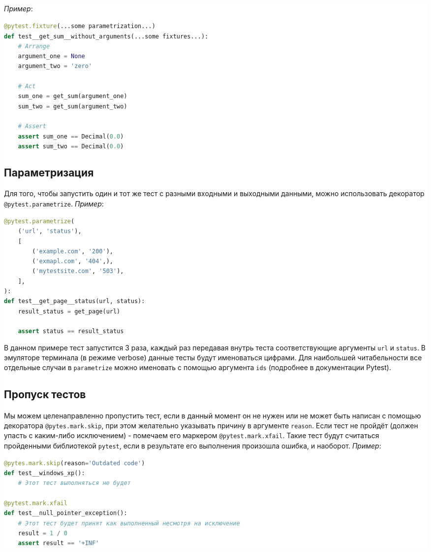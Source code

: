 _Пример_:
```python
@pytest.fixture(...some parametrization...)
def test__get_sum__without_arguments(...some fixtures...):
    # Arrange
    argument_one = None
    argument_two = 'zero'

    # Act
    sum_one = get_sum(argument_one)
    sum_two = get_sum(argument_two)

    # Assert
    assert sum_one == Decimal(0.0)
    assert sum_two == Decimal(0.0)
```

## Параметризация
Для того, чтобы запустить один и тот же тест с разными входными и выходными данными, можно использовать декоратор `@pytest.parametrize`.
_Пример_:
```python
@pytest.parametrize(
    ('url', 'status'),
    [
        ('example.com', '200'),
        ('exmapl.com', '404',),
        ('mytestsite.com', '503'),
    ],
):
def test__get_page__status(url, status):
    result_status = get_page(url)

    assert status == result_status
```
В данном примере тест запустится 3 раза, каждый раз передавая внутрь теста соответствующие аргументы `url` и `status`. В эмуляторе терминала (в режиме verbose) данные тесты будут именоваться цифрами. Для наибольшей читабельности все отдельные случаи в `parametrize` можно именовать с помощью аргумента `ids` (подробнее в документации Pytest).

## Пропуск тестов
Мы можем целенаправленно пропустить тест, если в данный момент он не нужен или не может быть написан с помощью декоратора `@pytes.mark.skip`, при этом желательно указывать причину в аргументе `reason`.
Если тест не пройдёт (должен упасть с каким-либо исключением) - помечаем его маркером `@pytest.mark.xfail`. Такие тест будут считаться пройденными библиотекой `pytest`, если в результате его выполнения произошла ошибка, и наоборот.
_Пример_:
```python
@pytes.mark.skip(reason='Outdated code')
def test__windows_xp():
    # Этот тест выполняться не будет

@pytest.mark.xfail
def test__null_pointer_exception():
    # Этот тест будет принят как выполненный несмотря на исключение
    result = 1 / 0
    assert result == '+INF'
```
